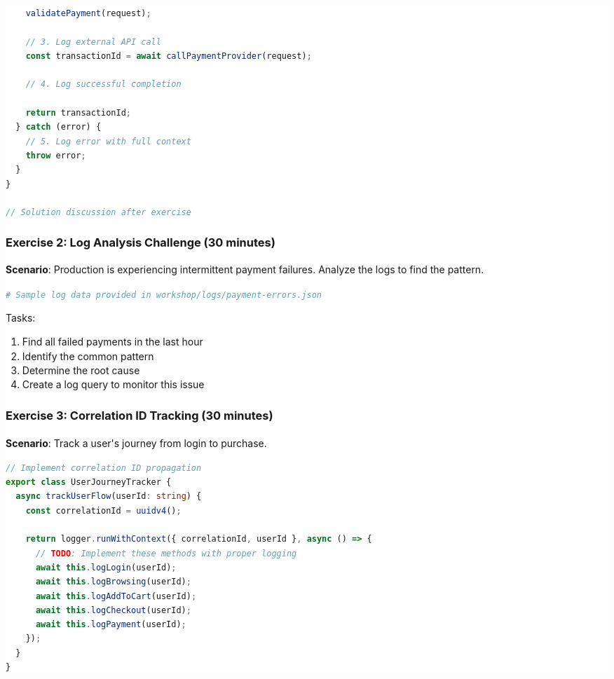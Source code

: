 ```typescript
    validatePayment(request);
    
    // 3. Log external API call
    const transactionId = await callPaymentProvider(request);
    
    // 4. Log successful completion
    
    return transactionId;
  } catch (error) {
    // 5. Log error with full context
    throw error;
  }
}

// Solution discussion after exercise
```

### Exercise 2: Log Analysis Challenge (30 minutes)

**Scenario**: Production is experiencing intermittent payment failures. Analyze the logs to find the pattern.

```bash
# Sample log data provided in workshop/logs/payment-errors.json
```

Tasks:
1. Find all failed payments in the last hour
2. Identify the common pattern
3. Determine the root cause
4. Create a log query to monitor this issue

### Exercise 3: Correlation ID Tracking (30 minutes)

**Scenario**: Track a user's journey from login to purchase.

```typescript
// Implement correlation ID propagation
export class UserJourneyTracker {
  async trackUserFlow(userId: string) {
    const correlationId = uuidv4();
    
    return logger.runWithContext({ correlationId, userId }, async () => {
      // TODO: Implement these methods with proper logging
      await this.logLogin(userId);
      await this.logBrowsing(userId);
      await this.logAddToCart(userId);
      await this.logCheckout(userId);
      await this.logPayment(userId);
    });
  }
}
```
